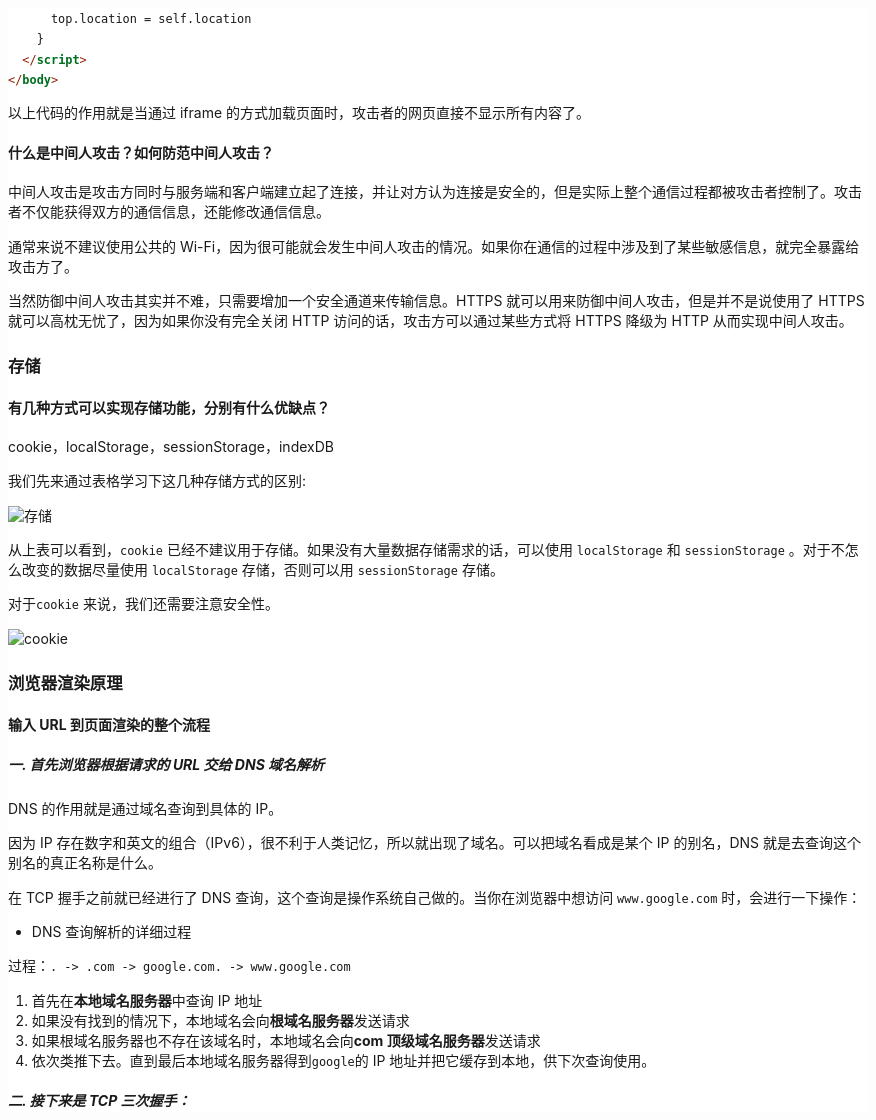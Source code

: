 ```html
      top.location = self.location
    }
  </script>
</body>
```
以上代码的作用就是当通过 iframe 的方式加载页面时，攻击者的网页直接不显示所有内容了。


#### 什么是中间人攻击？如何防范中间人攻击？
中间人攻击是攻击方同时与服务端和客户端建立起了连接，并让对方认为连接是安全的，但是实际上整个通信过程都被攻击者控制了。攻击者不仅能获得双方的通信信息，还能修改通信信息。

通常来说不建议使用公共的 Wi-Fi，因为很可能就会发生中间人攻击的情况。如果你在通信的过程中涉及到了某些敏感信息，就完全暴露给攻击方了。

当然防御中间人攻击其实并不难，只需要增加一个安全通道来传输信息。HTTPS 就可以用来防御中间人攻击，但是并不是说使用了 HTTPS 就可以高枕无忧了，因为如果你没有完全关闭 HTTP 访问的话，攻击方可以通过某些方式将 HTTPS 降级为 HTTP 从而实现中间人攻击。

### 存储

#### 有几种方式可以实现存储功能，分别有什么优缺点？

cookie，localStorage，sessionStorage，indexDB

我们先来通过表格学习下这几种存储方式的区别:

![存储](https://gitee.com/l544402029/res/raw/master/小书匠/1584256285204.png)

从上表可以看到，`cookie` 已经不建议用于存储。如果没有大量数据存储需求的话，可以使用 `localStorage` 和 `sessionStorage` 。对于不怎么改变的数据尽量使用 `localStorage` 存储，否则可以用 `sessionStorage` 存储。

对于`cookie` 来说，我们还需要注意安全性。

![cookie](https://gitee.com/l544402029/res/raw/master/小书匠/1584256604881.png)


### 浏览器渲染原理

#### 输入 URL 到页面渲染的整个流程

##### 一. 首先浏览器根据请求的 URL 交给 DNS 域名解析

DNS 的作用就是通过域名查询到具体的 IP。

因为 IP 存在数字和英文的组合（IPv6），很不利于人类记忆，所以就出现了域名。可以把域名看成是某个 IP 的别名，DNS 就是去查询这个别名的真正名称是什么。

在 TCP 握手之前就已经进行了 DNS 查询，这个查询是操作系统自己做的。当你在浏览器中想访问 `www.google.com` 时，会进行一下操作：

- DNS 查询解析的详细过程

过程：`. -> .com -> google.com. -> www.google.com`

1. 首先在**本地域名服务器**中查询 IP 地址
2. 如果没有找到的情况下，本地域名会向**根域名服务器**发送请求
3. 如果根域名服务器也不存在该域名时，本地域名会向**com 顶级域名服务器**发送请求
4. 依次类推下去。直到最后本地域名服务器得到`google`的 IP 地址并把它缓存到本地，供下次查询使用。

##### 二. 接下来是 TCP 三次握手：
